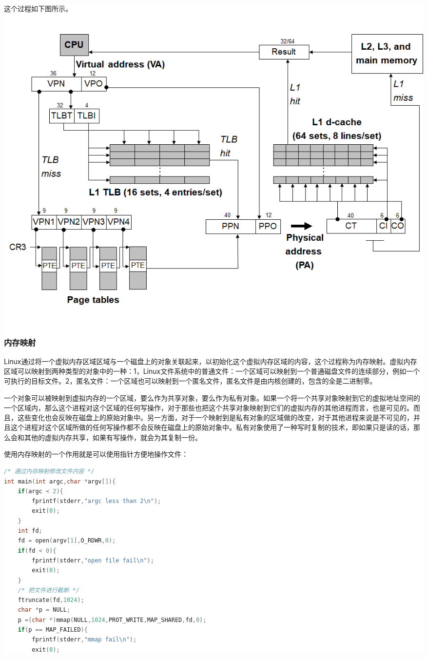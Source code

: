 这个过程如下图所示。

<p align="center">
  <img width="943" height="621" src="/assets/csapp/address.png">
</p>

### 内存映射

Linux通过将一个虚拟内存区域区域与一个磁盘上的对象关联起来，以初始化这个虚拟内存区域的内容，这个过程称为内存映射。虚拟内存区域可以映射到两种类型的对象中的一种：1，Linux文件系统中的普通文件：一个区域可以映射到一个普通磁盘文件的连续部分，例如一个可执行的目标文件。2，匿名文件：一个区域也可以映射到一个匿名文件，匿名文件是由内核创建的，包含的全是二进制零。

一个对象可以被映射到虚拟内存的一个区域，要么作为共享对象，要么作为私有对象。如果一个将一个共享对象映射到它的虚拟地址空间的一个区域内，那么这个进程对这个区域的任何写操作，对于那些也把这个共享对象映射到它们的虚拟内存的其他进程而言，也是可见的。而且，这些变化也会反映在磁盘上的原始对象中。另一方面，对于一个映射到是私有对象的区域做的改变，对于其他进程来说是不可见的，并且这个进程对这个区域所做的任何写操作都不会反映在磁盘上的原始对象中。私有对象使用了一种写时复制的技术，即如果只是读的话，那么会和其他的虚拟内存共享，如果有写操作，就会为其复制一份。

使用内存映射的一个作用就是可以使用指针方便地操作文件：

```cpp
/* 通过内存映射修改文件内容 */
int main(int argc,char *argv[]){
	if(argc < 2){
		fprintf(stderr,"argc less than 2\n");
		exit(0);
	}
	int fd;
	fd = open(argv[1],O_RDWR,0);
	if(fd < 0){
		fprintf(stderr,"open file fail\n");
		exit(0);
	}
	/* 把文件进行截断 */
	ftruncate(fd,1024);
	char *p = NULL;
	p =(char *)mmap(NULL,1024,PROT_WRITE,MAP_SHARED,fd,0);
	if(p == MAP_FAILED){
		fprintf(stderr,"mmap fail\n");
		exit(0);
```